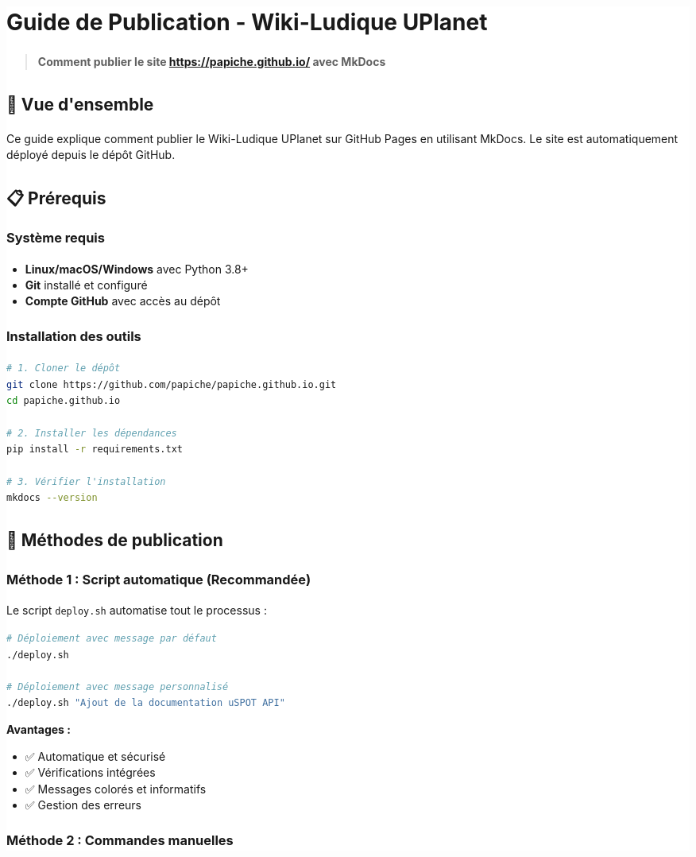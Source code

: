# Guide de Publication - Wiki-Ludique UPlanet

> **Comment publier le site https://papiche.github.io/ avec MkDocs**

## 🎯 Vue d'ensemble

Ce guide explique comment publier le Wiki-Ludique UPlanet sur GitHub Pages en utilisant MkDocs. Le site est automatiquement déployé depuis le dépôt GitHub.

## 📋 Prérequis

### Système requis
- **Linux/macOS/Windows** avec Python 3.8+
- **Git** installé et configuré
- **Compte GitHub** avec accès au dépôt

### Installation des outils

```bash
# 1. Cloner le dépôt
git clone https://github.com/papiche/papiche.github.io.git
cd papiche.github.io

# 2. Installer les dépendances
pip install -r requirements.txt

# 3. Vérifier l'installation
mkdocs --version
```

## 🚀 Méthodes de publication

### Méthode 1 : Script automatique (Recommandée)

Le script `deploy.sh` automatise tout le processus :

```bash
# Déploiement avec message par défaut
./deploy.sh

# Déploiement avec message personnalisé
./deploy.sh "Ajout de la documentation uSPOT API"
```

**Avantages :**
- ✅ Automatique et sécurisé
- ✅ Vérifications intégrées
- ✅ Messages colorés et informatifs
- ✅ Gestion des erreurs

### Méthode 2 : Commandes manuelles
